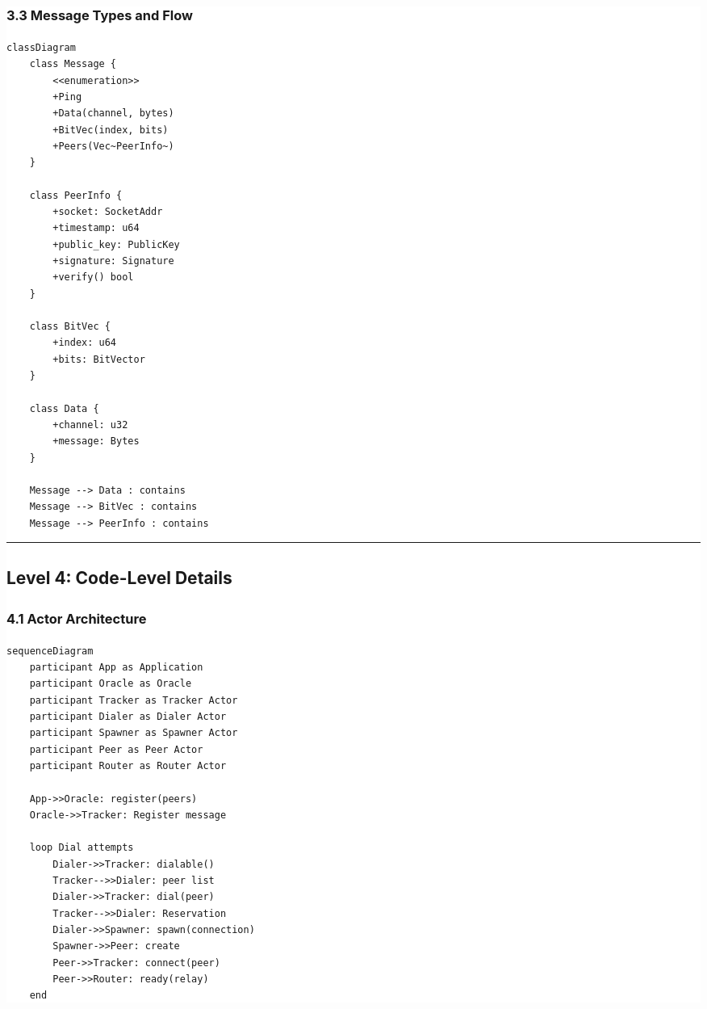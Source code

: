 ### 3.3 Message Types and Flow

```mermaid
classDiagram
    class Message {
        <<enumeration>>
        +Ping
        +Data(channel, bytes)
        +BitVec(index, bits)
        +Peers(Vec~PeerInfo~)
    }

    class PeerInfo {
        +socket: SocketAddr
        +timestamp: u64
        +public_key: PublicKey
        +signature: Signature
        +verify() bool
    }

    class BitVec {
        +index: u64
        +bits: BitVector
    }

    class Data {
        +channel: u32
        +message: Bytes
    }

    Message --> Data : contains
    Message --> BitVec : contains
    Message --> PeerInfo : contains
```

---

## Level 4: Code-Level Details

### 4.1 Actor Architecture

```mermaid
sequenceDiagram
    participant App as Application
    participant Oracle as Oracle
    participant Tracker as Tracker Actor
    participant Dialer as Dialer Actor
    participant Spawner as Spawner Actor
    participant Peer as Peer Actor
    participant Router as Router Actor

    App->>Oracle: register(peers)
    Oracle->>Tracker: Register message

    loop Dial attempts
        Dialer->>Tracker: dialable()
        Tracker-->>Dialer: peer list
        Dialer->>Tracker: dial(peer)
        Tracker-->>Dialer: Reservation
        Dialer->>Spawner: spawn(connection)
        Spawner->>Peer: create
        Peer->>Tracker: connect(peer)
        Peer->>Router: ready(relay)
    end
```